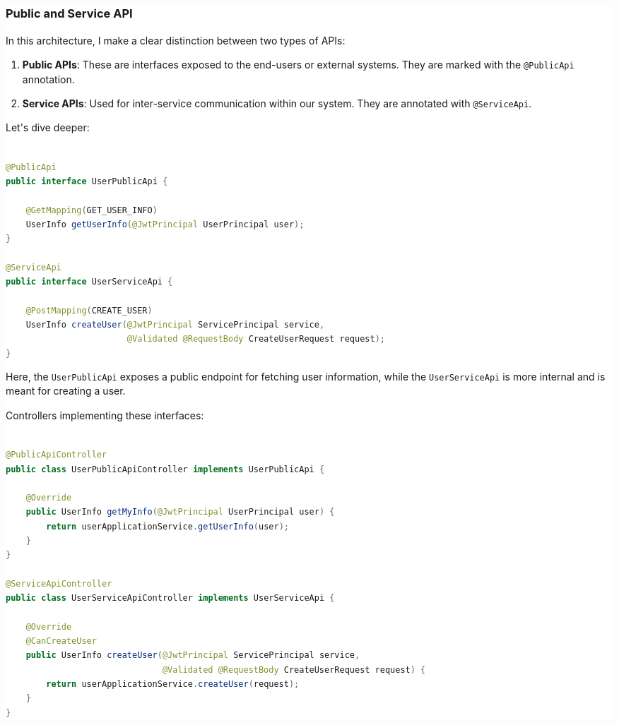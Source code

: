 ### Public and Service API

In this architecture, I make a clear distinction between two types of APIs:

1. **Public APIs**: These are interfaces exposed to the end-users or external systems. They are marked with the
   `@PublicApi` annotation.

2. **Service APIs**: Used for inter-service communication within our system. They are annotated with `@ServiceApi`.

Let's dive deeper:

```java

@PublicApi
public interface UserPublicApi {

    @GetMapping(GET_USER_INFO)
    UserInfo getUserInfo(@JwtPrincipal UserPrincipal user);
}

@ServiceApi
public interface UserServiceApi {

    @PostMapping(CREATE_USER)
    UserInfo createUser(@JwtPrincipal ServicePrincipal service,
                        @Validated @RequestBody CreateUserRequest request);
}
```

Here, the `UserPublicApi` exposes a public endpoint for fetching user information, while the `UserServiceApi` is more
internal and is meant for creating a user.

Controllers implementing these interfaces:

```java

@PublicApiController
public class UserPublicApiController implements UserPublicApi {

    @Override
    public UserInfo getMyInfo(@JwtPrincipal UserPrincipal user) {
        return userApplicationService.getUserInfo(user);
    }
}

@ServiceApiController
public class UserServiceApiController implements UserServiceApi {

    @Override
    @CanCreateUser
    public UserInfo createUser(@JwtPrincipal ServicePrincipal service,
                               @Validated @RequestBody CreateUserRequest request) {
        return userApplicationService.createUser(request);
    }
}
```
